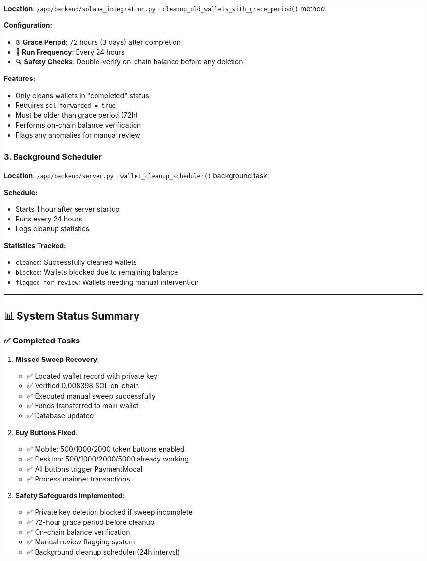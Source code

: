 **Location**: `/app/backend/solana_integration.py` - `cleanup_old_wallets_with_grace_period()` method

**Configuration:**
- ⏰ **Grace Period**: 72 hours (3 days) after completion
- 🔄 **Run Frequency**: Every 24 hours
- 🔍 **Safety Checks**: Double-verify on-chain balance before any deletion

**Features:**
- Only cleans wallets in "completed" status
- Requires `sol_forwarded = true`
- Must be older than grace period (72h)
- Performs on-chain balance verification
- Flags any anomalies for manual review

### 3. Background Scheduler

**Location**: `/app/backend/server.py` - `wallet_cleanup_scheduler()` background task

**Schedule:**
- Starts 1 hour after server startup
- Runs every 24 hours
- Logs cleanup statistics

**Statistics Tracked:**
- `cleaned`: Successfully cleaned wallets
- `blocked`: Wallets blocked due to remaining balance
- `flagged_for_review`: Wallets needing manual intervention

---

## 📊 System Status Summary

### ✅ Completed Tasks

1. **Missed Sweep Recovery**: 
   - ✅ Located wallet record with private key
   - ✅ Verified 0.008398 SOL on-chain
   - ✅ Executed manual sweep successfully
   - ✅ Funds transferred to main wallet
   - ✅ Database updated

2. **Buy Buttons Fixed**:
   - ✅ Mobile: 500/1000/2000 token buttons enabled
   - ✅ Desktop: 500/1000/2000/5000 already working
   - ✅ All buttons trigger PaymentModal
   - ✅ Process mainnet transactions

3. **Safety Safeguards Implemented**:
   - ✅ Private key deletion blocked if sweep incomplete
   - ✅ 72-hour grace period before cleanup
   - ✅ On-chain balance verification
   - ✅ Manual review flagging system
   - ✅ Background cleanup scheduler (24h interval)
